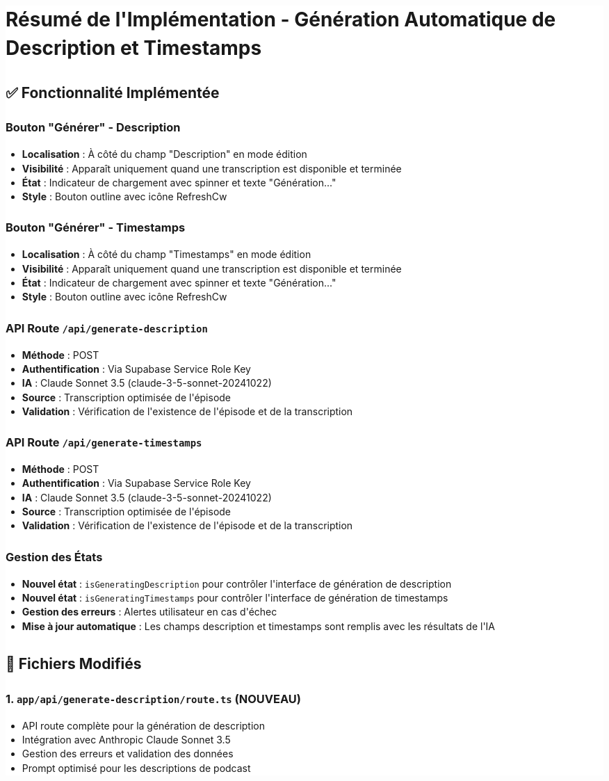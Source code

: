 # Résumé de l'Implémentation - Génération Automatique de Description et Timestamps

## ✅ Fonctionnalité Implémentée

### Bouton "Générer" - Description
- **Localisation** : À côté du champ "Description" en mode édition
- **Visibilité** : Apparaît uniquement quand une transcription est disponible et terminée
- **État** : Indicateur de chargement avec spinner et texte "Génération..."
- **Style** : Bouton outline avec icône RefreshCw

### Bouton "Générer" - Timestamps
- **Localisation** : À côté du champ "Timestamps" en mode édition
- **Visibilité** : Apparaît uniquement quand une transcription est disponible et terminée
- **État** : Indicateur de chargement avec spinner et texte "Génération..."
- **Style** : Bouton outline avec icône RefreshCw

### API Route `/api/generate-description`
- **Méthode** : POST
- **Authentification** : Via Supabase Service Role Key
- **IA** : Claude Sonnet 3.5 (claude-3-5-sonnet-20241022)
- **Source** : Transcription optimisée de l'épisode
- **Validation** : Vérification de l'existence de l'épisode et de la transcription

### API Route `/api/generate-timestamps`
- **Méthode** : POST
- **Authentification** : Via Supabase Service Role Key
- **IA** : Claude Sonnet 3.5 (claude-3-5-sonnet-20241022)
- **Source** : Transcription optimisée de l'épisode
- **Validation** : Vérification de l'existence de l'épisode et de la transcription

### Gestion des États
- **Nouvel état** : `isGeneratingDescription` pour contrôler l'interface de génération de description
- **Nouvel état** : `isGeneratingTimestamps` pour contrôler l'interface de génération de timestamps
- **Gestion des erreurs** : Alertes utilisateur en cas d'échec
- **Mise à jour automatique** : Les champs description et timestamps sont remplis avec les résultats de l'IA

## 🔧 Fichiers Modifiés

### 1. `app/api/generate-description/route.ts` (NOUVEAU)
- API route complète pour la génération de description
- Intégration avec Anthropic Claude Sonnet 3.5
- Gestion des erreurs et validation des données
- Prompt optimisé pour les descriptions de podcast
